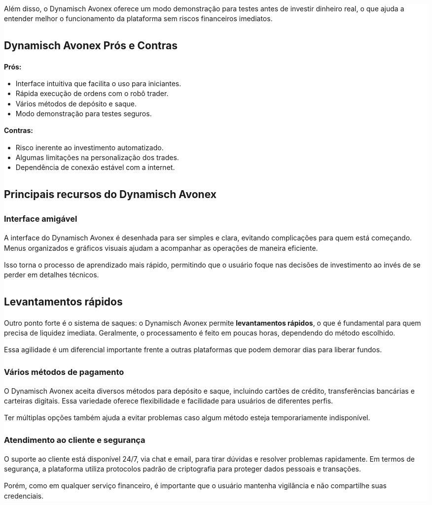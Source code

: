 Além disso, o Dynamisch Avonex oferece um modo demonstração para testes antes de investir dinheiro real, o que ajuda a entender melhor o funcionamento da plataforma sem riscos financeiros imediatos.

## Dynamisch Avonex Prós e Contras

**Prós:**
- Interface intuitiva que facilita o uso para iniciantes.
- Rápida execução de ordens com o robô trader.
- Vários métodos de depósito e saque.
- Modo demonstração para testes seguros.

**Contras:**
- Risco inerente ao investimento automatizado.
- Algumas limitações na personalização dos trades.
- Dependência de conexão estável com a internet.

## Principais recursos do Dynamisch Avonex

### Interface amigável

A interface do Dynamisch Avonex é desenhada para ser simples e clara, evitando complicações para quem está começando. Menus organizados e gráficos visuais ajudam a acompanhar as operações de maneira eficiente.

Isso torna o processo de aprendizado mais rápido, permitindo que o usuário foque nas decisões de investimento ao invés de se perder em detalhes técnicos.

## Levantamentos rápidos

Outro ponto forte é o sistema de saques: o Dynamisch Avonex permite **levantamentos rápidos**, o que é fundamental para quem precisa de liquidez imediata. Geralmente, o processamento é feito em poucas horas, dependendo do método escolhido.

Essa agilidade é um diferencial importante frente a outras plataformas que podem demorar dias para liberar fundos.

### Vários métodos de pagamento

O Dynamisch Avonex aceita diversos métodos para depósito e saque, incluindo cartões de crédito, transferências bancárias e carteiras digitais. Essa variedade oferece flexibilidade e facilidade para usuários de diferentes perfis.

Ter múltiplas opções também ajuda a evitar problemas caso algum método esteja temporariamente indisponível.

### Atendimento ao cliente e segurança

O suporte ao cliente está disponível 24/7, via chat e email, para tirar dúvidas e resolver problemas rapidamente. Em termos de segurança, a plataforma utiliza protocolos padrão de criptografia para proteger dados pessoais e transações.

Porém, como em qualquer serviço financeiro, é importante que o usuário mantenha vigilância e não compartilhe suas credenciais.
